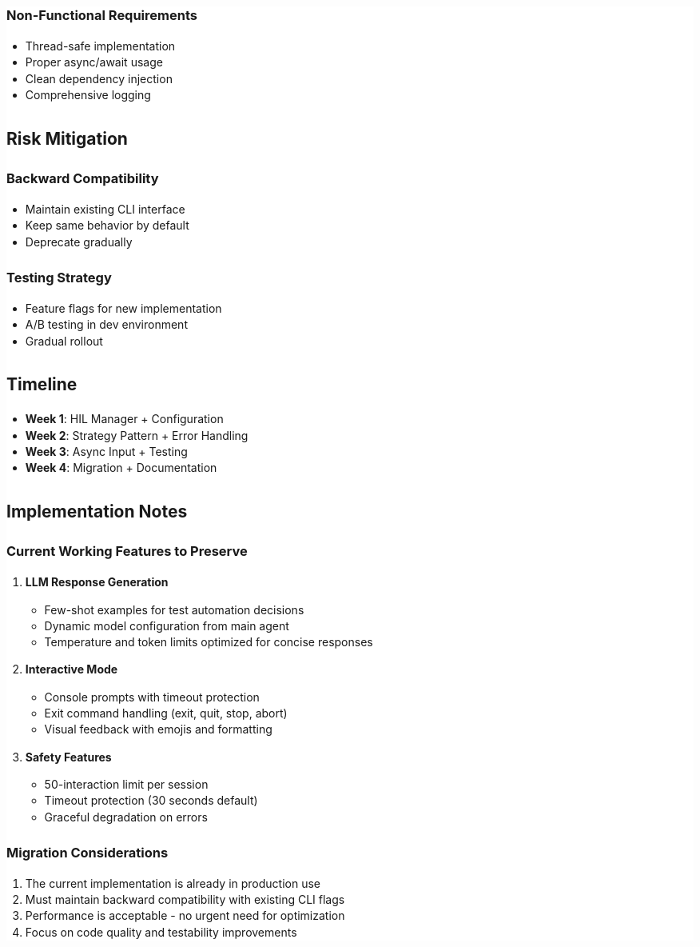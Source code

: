 ### Non-Functional Requirements
- Thread-safe implementation
- Proper async/await usage
- Clean dependency injection
- Comprehensive logging

## Risk Mitigation

### Backward Compatibility
- Maintain existing CLI interface
- Keep same behavior by default
- Deprecate gradually

### Testing Strategy
- Feature flags for new implementation
- A/B testing in dev environment
- Gradual rollout

## Timeline

- **Week 1**: HIL Manager + Configuration
- **Week 2**: Strategy Pattern + Error Handling
- **Week 3**: Async Input + Testing
- **Week 4**: Migration + Documentation

## Implementation Notes

### Current Working Features to Preserve

1. **LLM Response Generation**
   - Few-shot examples for test automation decisions
   - Dynamic model configuration from main agent
   - Temperature and token limits optimized for concise responses

2. **Interactive Mode**
   - Console prompts with timeout protection
   - Exit command handling (exit, quit, stop, abort)
   - Visual feedback with emojis and formatting

3. **Safety Features**
   - 50-interaction limit per session
   - Timeout protection (30 seconds default)
   - Graceful degradation on errors

### Migration Considerations

1. The current implementation is already in production use
2. Must maintain backward compatibility with existing CLI flags
3. Performance is acceptable - no urgent need for optimization
4. Focus on code quality and testability improvements
